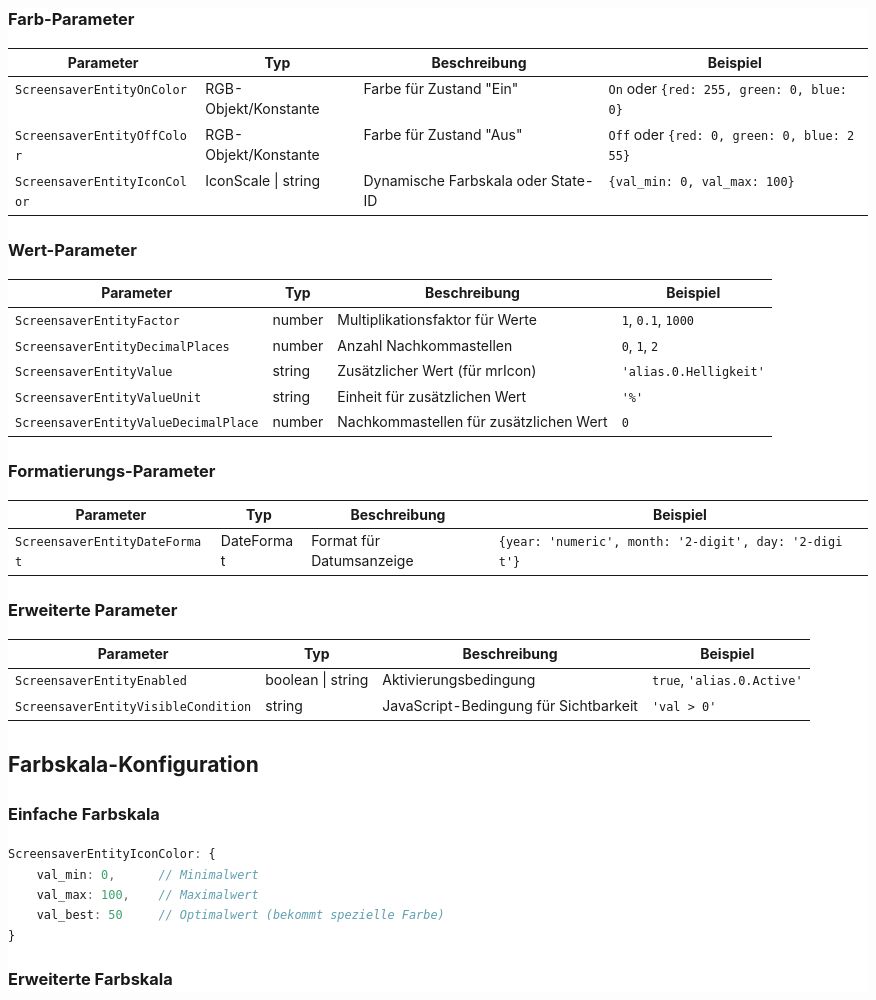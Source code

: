 ### Farb-Parameter

| Parameter | Typ | Beschreibung | Beispiel |
|-----------|-----|--------------|----------|
| `ScreensaverEntityOnColor` | RGB-Objekt/Konstante | Farbe für Zustand "Ein" | `On` oder `{red: 255, green: 0, blue: 0}` |
| `ScreensaverEntityOffColor` | RGB-Objekt/Konstante | Farbe für Zustand "Aus" | `Off` oder `{red: 0, green: 0, blue: 255}` |
| `ScreensaverEntityIconColor` | IconScale \| string | Dynamische Farbskala oder State-ID | `{val_min: 0, val_max: 100}` |

### Wert-Parameter

| Parameter | Typ | Beschreibung | Beispiel |
|-----------|-----|--------------|----------|
| `ScreensaverEntityFactor` | number | Multiplikationsfaktor für Werte | `1`, `0.1`, `1000` |
| `ScreensaverEntityDecimalPlaces` | number | Anzahl Nachkommastellen | `0`, `1`, `2` |
| `ScreensaverEntityValue` | string | Zusätzlicher Wert (für mrIcon) | `'alias.0.Helligkeit'` |
| `ScreensaverEntityValueUnit` | string | Einheit für zusätzlichen Wert | `'%'` |
| `ScreensaverEntityValueDecimalPlace` | number | Nachkommastellen für zusätzlichen Wert | `0` |

### Formatierungs-Parameter

| Parameter | Typ | Beschreibung | Beispiel |
|-----------|-----|--------------|----------|
| `ScreensaverEntityDateFormat` | DateFormat | Format für Datumsanzeige | `{year: 'numeric', month: '2-digit', day: '2-digit'}` |

### Erweiterte Parameter

| Parameter | Typ | Beschreibung | Beispiel |
|-----------|-----|--------------|----------|
| `ScreensaverEntityEnabled` | boolean \| string | Aktivierungsbedingung | `true`, `'alias.0.Active'` |
| `ScreensaverEntityVisibleCondition` | string | JavaScript-Bedingung für Sichtbarkeit | `'val > 0'` |

## Farbskala-Konfiguration

### Einfache Farbskala

```typescript
ScreensaverEntityIconColor: {
    val_min: 0,      // Minimalwert
    val_max: 100,    // Maximalwert
    val_best: 50     // Optimalwert (bekommt spezielle Farbe)
}
```

### Erweiterte Farbskala
